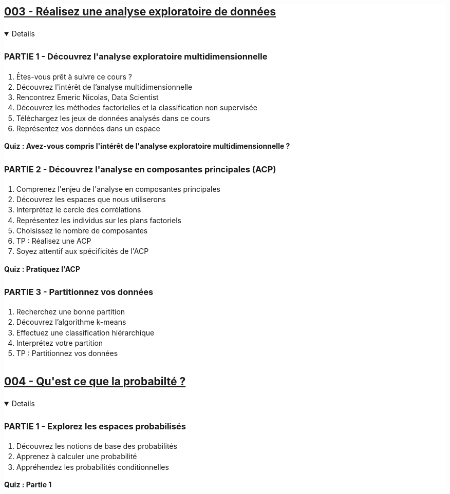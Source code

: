 ## [003 - Réalisez une analyse exploratoire de données](https://openclassrooms.com/fr/courses/4525281-realisez-une-analyse-exploratoire-de-donnees)

<details open>
  <summary>Details</summary>
<h3><strong>PARTIE 1 - Découvrez l'analyse exploratoire multidimensionnelle</strong></h3>
<ol>
    <li>Êtes-vous prêt à suivre ce cours ?</li>
    <li>Découvrez l'intérêt de l’analyse multidimensionnelle</li>
    <li>Rencontrez Emeric Nicolas, Data Scientist</li>
    <li>Découvrez les méthodes factorielles et la classification non supervisée</li>
    <li>Téléchargez les jeux de données analysés dans ce cours</li>
    <li>Représentez vos données dans un espace</li>
</ol>
<p><strong>Quiz : Avez-vous compris l'intérêt de l'analyse exploratoire multidimensionnelle ?</strong></p>

<h3><strong>PARTIE 2 - Découvrez l'analyse en composantes principales (ACP)</strong></h3>
<ol>
    <li>Comprenez l'enjeu de l'analyse en composantes principales</li>
    <li>Découvrez les espaces que nous utiliserons</li>
    <li>Interprétez le cercle des corrélations</li>
    <li>Représentez les individus sur les plans factoriels</li>
    <li>Choisissez le nombre de composantes</li>
    <li>TP : Réalisez une ACP</li>
    <li>Soyez attentif aux spécificités de l'ACP</li>
</ol>
<p><strong>Quiz : Pratiquez l'ACP</strong></p>

<h3><strong>PARTIE 3 - Partitionnez vos données</strong></h3>
<ol>
    <li>Recherchez une bonne partition</li>
    <li>Découvrez l’algorithme k-means</li>
    <li>Effectuez une classification hiérarchique</li>
    <li>Interprétez votre partition</li>
    <li>TP : Partitionnez vos données</li>
</ol>

</details>

## [004 - Qu'est ce que la probabilté ?](https://openclassrooms.com/fr/courses/4525296-maitrisez-les-bases-des-probabilites)

<details open>
  <summary>Details</summary>
<h3><strong>PARTIE 1 - Explorez les espaces probabilisés</strong></h3>
<ol>
    <li>Découvrez les notions de base des probabilités</li>
    <li>Apprenez à calculer une probabilité</li>
    <li>Appréhendez les probabilités conditionnelles</li>
</ol>
<p><strong>Quiz : Partie 1</strong></p>
